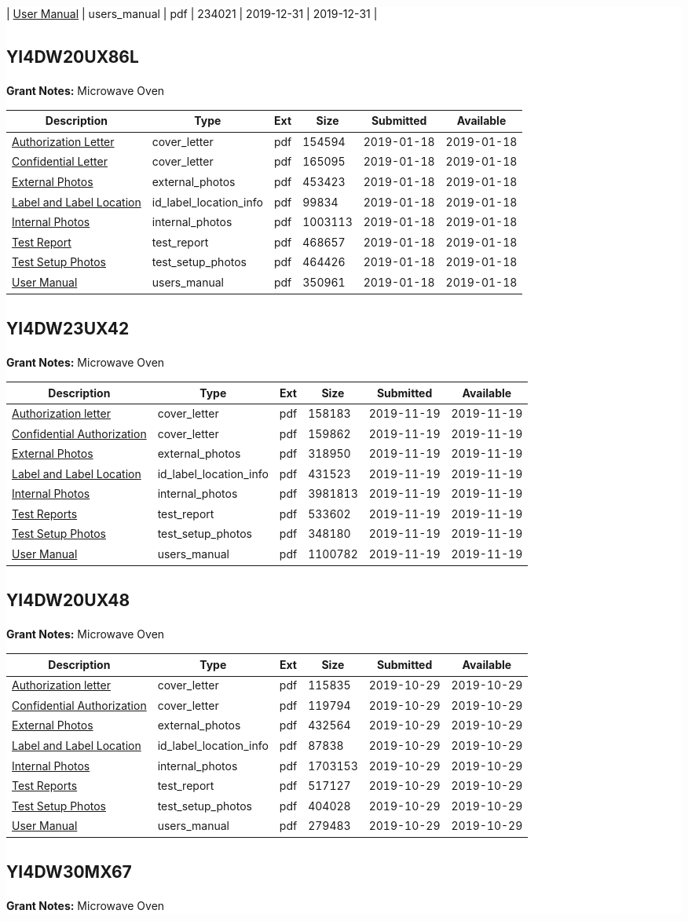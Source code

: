 | [User Manual](YI4DW25UXP23/130306ccbcc1606f230d4b8cf5986d01/4572374.pdf) | users_manual | pdf | 234021 | 2019-12-31 | 2019-12-31 |
## YI4DW20UX86L
**Grant Notes:** Microwave Oven

| Description | Type | Ext | Size | Submitted | Available |
| ----------- | ---- | --- | ---- | --------- | --------- |
| [Authorization Letter](YI4DW20UX86L/0e6b606689ef1d00493656f0c95045f1/4130580.pdf) | cover_letter | pdf | 154594 | 2019-01-18 | 2019-01-18 |
| [Confidential Letter](YI4DW20UX86L/0e6b606689ef1d00493656f0c95045f1/4130581.pdf) | cover_letter | pdf | 165095 | 2019-01-18 | 2019-01-18 |
| [External Photos](YI4DW20UX86L/0e6b606689ef1d00493656f0c95045f1/4130583.pdf) | external_photos | pdf | 453423 | 2019-01-18 | 2019-01-18 |
| [Label and Label Location](YI4DW20UX86L/0e6b606689ef1d00493656f0c95045f1/4130584.pdf) | id_label_location_info | pdf | 99834 | 2019-01-18 | 2019-01-18 |
| [Internal Photos](YI4DW20UX86L/0e6b606689ef1d00493656f0c95045f1/4130585.pdf) | internal_photos | pdf | 1003113 | 2019-01-18 | 2019-01-18 |
| [Test Report](YI4DW20UX86L/0e6b606689ef1d00493656f0c95045f1/4130588.pdf) | test_report | pdf | 468657 | 2019-01-18 | 2019-01-18 |
| [Test Setup Photos](YI4DW20UX86L/0e6b606689ef1d00493656f0c95045f1/4130589.pdf) | test_setup_photos | pdf | 464426 | 2019-01-18 | 2019-01-18 |
| [User Manual](YI4DW20UX86L/0e6b606689ef1d00493656f0c95045f1/4130590.pdf) | users_manual | pdf | 350961 | 2019-01-18 | 2019-01-18 |
## YI4DW23UX42
**Grant Notes:** Microwave Oven

| Description | Type | Ext | Size | Submitted | Available |
| ----------- | ---- | --- | ---- | --------- | --------- |
| [Authorization letter](YI4DW23UX42/f190b519a19f1d66c70b4c9a7b42868f/4519776.pdf) | cover_letter | pdf | 158183 | 2019-11-19 | 2019-11-19 |
| [Confidential Authorization](YI4DW23UX42/f190b519a19f1d66c70b4c9a7b42868f/4519777.pdf) | cover_letter | pdf | 159862 | 2019-11-19 | 2019-11-19 |
| [External Photos](YI4DW23UX42/f190b519a19f1d66c70b4c9a7b42868f/4519779.pdf) | external_photos | pdf | 318950 | 2019-11-19 | 2019-11-19 |
| [Label and Label Location](YI4DW23UX42/f190b519a19f1d66c70b4c9a7b42868f/4519780.pdf) | id_label_location_info | pdf | 431523 | 2019-11-19 | 2019-11-19 |
| [Internal Photos](YI4DW23UX42/f190b519a19f1d66c70b4c9a7b42868f/4519781.pdf) | internal_photos | pdf | 3981813 | 2019-11-19 | 2019-11-19 |
| [Test Reports](YI4DW23UX42/f190b519a19f1d66c70b4c9a7b42868f/4519784.pdf) | test_report | pdf | 533602 | 2019-11-19 | 2019-11-19 |
| [Test Setup Photos](YI4DW23UX42/f190b519a19f1d66c70b4c9a7b42868f/4519785.pdf) | test_setup_photos | pdf | 348180 | 2019-11-19 | 2019-11-19 |
| [User Manual](YI4DW23UX42/f190b519a19f1d66c70b4c9a7b42868f/4519786.pdf) | users_manual | pdf | 1100782 | 2019-11-19 | 2019-11-19 |
## YI4DW20UX48
**Grant Notes:** Microwave Oven

| Description | Type | Ext | Size | Submitted | Available |
| ----------- | ---- | --- | ---- | --------- | --------- |
| [Authorization letter](YI4DW20UX48/7163377792c61106871b814eb5ec3fb4/4493875.pdf) | cover_letter | pdf | 115835 | 2019-10-29 | 2019-10-29 |
| [Confidential Authorization](YI4DW20UX48/7163377792c61106871b814eb5ec3fb4/4493876.pdf) | cover_letter | pdf | 119794 | 2019-10-29 | 2019-10-29 |
| [External Photos](YI4DW20UX48/7163377792c61106871b814eb5ec3fb4/4493878.pdf) | external_photos | pdf | 432564 | 2019-10-29 | 2019-10-29 |
| [Label and Label Location](YI4DW20UX48/7163377792c61106871b814eb5ec3fb4/4493879.pdf) | id_label_location_info | pdf | 87838 | 2019-10-29 | 2019-10-29 |
| [Internal Photos](YI4DW20UX48/7163377792c61106871b814eb5ec3fb4/4493880.pdf) | internal_photos | pdf | 1703153 | 2019-10-29 | 2019-10-29 |
| [Test Reports](YI4DW20UX48/7163377792c61106871b814eb5ec3fb4/4493883.pdf) | test_report | pdf | 517127 | 2019-10-29 | 2019-10-29 |
| [Test Setup Photos](YI4DW20UX48/7163377792c61106871b814eb5ec3fb4/4493884.pdf) | test_setup_photos | pdf | 404028 | 2019-10-29 | 2019-10-29 |
| [User Manual](YI4DW20UX48/7163377792c61106871b814eb5ec3fb4/4493885.pdf) | users_manual | pdf | 279483 | 2019-10-29 | 2019-10-29 |
## YI4DW30MX67
**Grant Notes:** Microwave Oven
